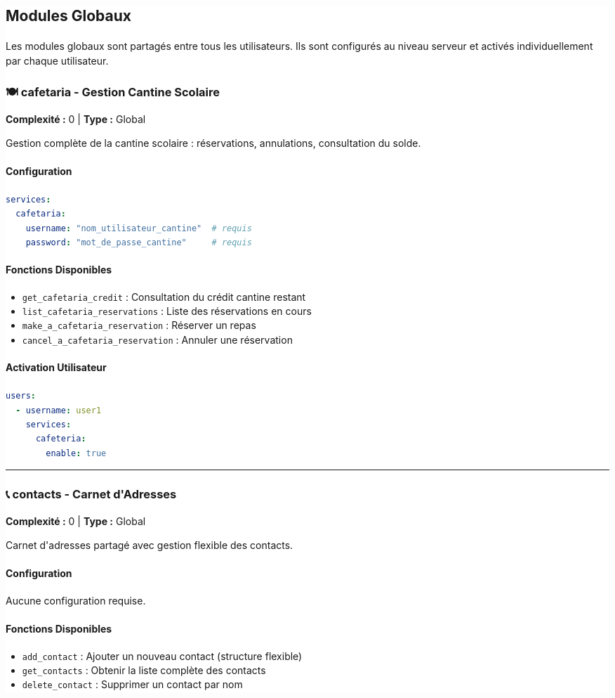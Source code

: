
## Modules Globaux

Les modules globaux sont partagés entre tous les utilisateurs. Ils sont configurés au niveau serveur et activés individuellement par chaque utilisateur.

### 🍽️ cafetaria - Gestion Cantine Scolaire

**Complexité :** 0 | **Type :** Global

Gestion complète de la cantine scolaire : réservations, annulations, consultation du solde.

#### Configuration

```yaml
services:
  cafetaria:
    username: "nom_utilisateur_cantine"  # requis
    password: "mot_de_passe_cantine"     # requis
```

#### Fonctions Disponibles

- `get_cafetaria_credit` : Consultation du crédit cantine restant
- `list_cafetaria_reservations` : Liste des réservations en cours
- `make_a_cafetaria_reservation` : Réserver un repas
- `cancel_a_cafetaria_reservation` : Annuler une réservation

#### Activation Utilisateur

```yaml
users:
  - username: user1
    services:
      cafeteria:
        enable: true
```

---

### 📞 contacts - Carnet d'Adresses

**Complexité :** 0 | **Type :** Global

Carnet d'adresses partagé avec gestion flexible des contacts.

#### Configuration

Aucune configuration requise.

#### Fonctions Disponibles

- `add_contact` : Ajouter un nouveau contact (structure flexible)
- `get_contacts` : Obtenir la liste complète des contacts
- `delete_contact` : Supprimer un contact par nom
